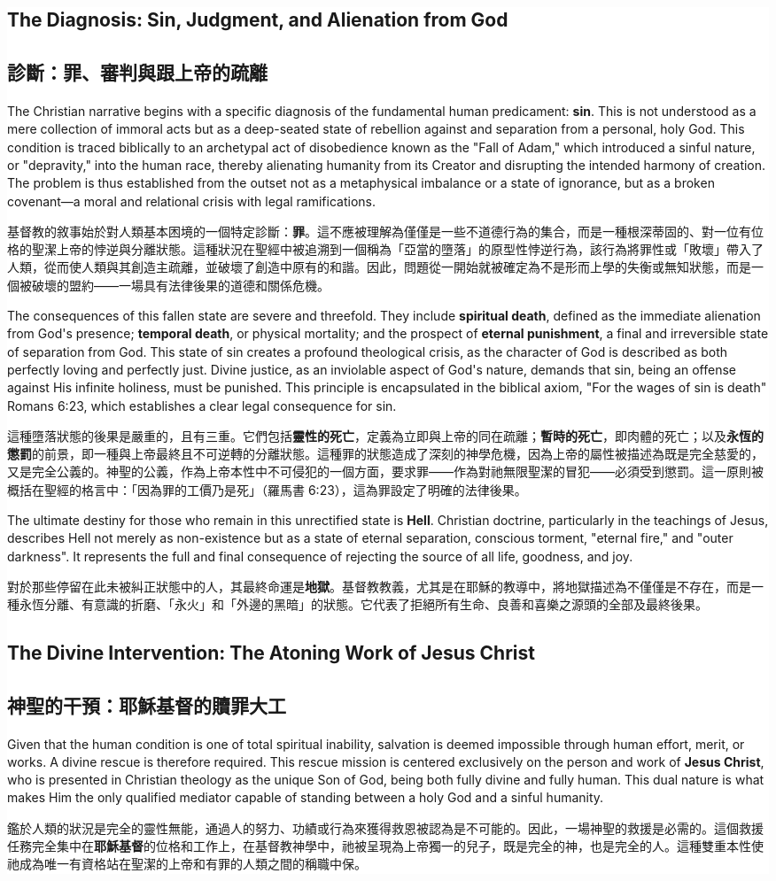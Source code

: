 ## The Diagnosis: Sin, Judgment, and Alienation from God

## 診斷：罪、審判與跟上帝的疏離

The Christian narrative begins with a specific diagnosis of the fundamental human predicament: **sin**. This is not understood as a mere collection of immoral acts but as a deep-seated state of rebellion against and separation from a personal, holy God. This condition is traced biblically to an archetypal act of disobedience known as the "Fall of Adam," which introduced a sinful nature, or "depravity," into the human race, thereby alienating humanity from its Creator and disrupting the intended harmony of creation. The problem is thus established from the outset not as a metaphysical imbalance or a state of ignorance, but as a broken covenant—a moral and relational crisis with legal ramifications.  

基督教的敘事始於對人類基本困境的一個特定診斷：**罪**。這不應被理解為僅僅是一些不道德行為的集合，而是一種根深蒂固的、對一位有位格的聖潔上帝的悖逆與分離狀態。這種狀況在聖經中被追溯到一個稱為「亞當的墮落」的原型性悖逆行為，該行為將罪性或「敗壞」帶入了人類，從而使人類與其創造主疏離，並破壞了創造中原有的和諧。因此，問題從一開始就被確定為不是形而上學的失衡或無知狀態，而是一個被破壞的盟約——一場具有法律後果的道德和關係危機。

The consequences of this fallen state are severe and threefold. They include **spiritual death**, defined as the immediate alienation from God's presence; **temporal death**, or physical mortality; and the prospect of **eternal punishment**, a final and irreversible state of separation from God. This state of sin creates a profound theological crisis, as the character of God is described as both perfectly loving and perfectly just. Divine justice, as an inviolable aspect of God's nature, demands that sin, being an offense against His infinite holiness, must be punished. This principle is encapsulated in the biblical axiom, "For the wages of sin is death" Romans 6:23, which establishes a clear legal consequence for sin.  

這種墮落狀態的後果是嚴重的，且有三重。它們包括**靈性的死亡**，定義為立即與上帝的同在疏離；**暫時的死亡**，即肉體的死亡；以及**永恆的懲罰**的前景，即一種與上帝最終且不可逆轉的分離狀態。這種罪的狀態造成了深刻的神學危機，因為上帝的屬性被描述為既是完全慈愛的，又是完全公義的。神聖的公義，作為上帝本性中不可侵犯的一個方面，要求罪——作為對祂無限聖潔的冒犯——必須受到懲罰。這一原則被概括在聖經的格言中：「因為罪的工價乃是死」（羅馬書 6:23），這為罪設定了明確的法律後果。

The ultimate destiny for those who remain in this unrectified state is **Hell**. Christian doctrine, particularly in the teachings of Jesus, describes Hell not merely as non-existence but as a state of eternal separation, conscious torment, "eternal fire," and "outer darkness". It represents the full and final consequence of rejecting the source of all life, goodness, and joy.  

對於那些停留在此未被糾正狀態中的人，其最終命運是**地獄**。基督教教義，尤其是在耶穌的教導中，將地獄描述為不僅僅是不存在，而是一種永恆分離、有意識的折磨、「永火」和「外邊的黑暗」的狀態。它代表了拒絕所有生命、良善和喜樂之源頭的全部及最終後果。

## The Divine Intervention: The Atoning Work of Jesus Christ

## 神聖的干預：耶穌基督的贖罪大工

Given that the human condition is one of total spiritual inability, salvation is deemed impossible through human effort, merit, or works. A divine rescue is therefore required. This rescue mission is centered exclusively on the person and work of **Jesus Christ**, who is presented in Christian theology as the unique Son of God, being both fully divine and fully human. This dual nature is what makes Him the only qualified mediator capable of standing between a holy God and a sinful humanity.  

鑑於人類的狀況是完全的靈性無能，通過人的努力、功績或行為來獲得救恩被認為是不可能的。因此，一場神聖的救援是必需的。這個救援任務完全集中在**耶穌基督**的位格和工作上，在基督教神學中，祂被呈現為上帝獨一的兒子，既是完全的神，也是完全的人。這種雙重本性使祂成為唯一有資格站在聖潔的上帝和有罪的人類之間的稱職中保。
